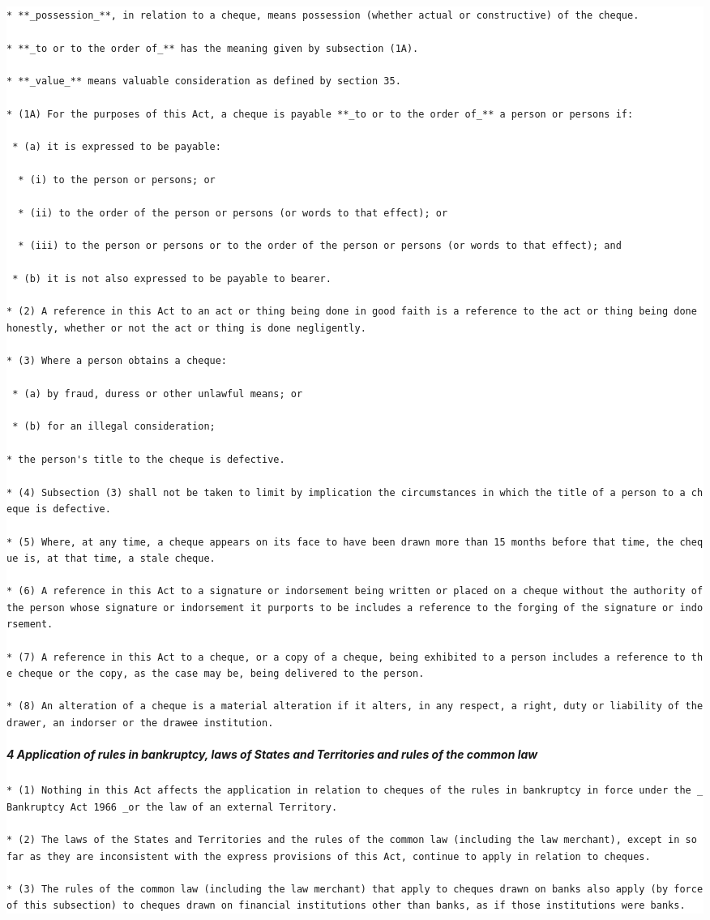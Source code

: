     * **_possession_**, in relation to a cheque, means possession (whether actual or constructive) of the cheque.

    * **_to or to the order of_** has the meaning given by subsection (1A).

    * **_value_** means valuable consideration as defined by section 35.

    * (1A) For the purposes of this Act, a cheque is payable **_to or to the order of_** a person or persons if:

     * (a) it is expressed to be payable:

      * (i) to the person or persons; or

      * (ii) to the order of the person or persons (or words to that effect); or

      * (iii) to the person or persons or to the order of the person or persons (or words to that effect); and

     * (b) it is not also expressed to be payable to bearer.

    * (2) A reference in this Act to an act or thing being done in good faith is a reference to the act or thing being done honestly, whether or not the act or thing is done negligently.

    * (3) Where a person obtains a cheque:

     * (a) by fraud, duress or other unlawful means; or

     * (b) for an illegal consideration;

    * the person's title to the cheque is defective.

    * (4) Subsection (3) shall not be taken to limit by implication the circumstances in which the title of a person to a cheque is defective.

    * (5) Where, at any time, a cheque appears on its face to have been drawn more than 15 months before that time, the cheque is, at that time, a stale cheque.

    * (6) A reference in this Act to a signature or indorsement being written or placed on a cheque without the authority of the person whose signature or indorsement it purports to be includes a reference to the forging of the signature or indorsement.

    * (7) A reference in this Act to a cheque, or a copy of a cheque, being exhibited to a person includes a reference to the cheque or the copy, as the case may be, being delivered to the person.

    * (8) An alteration of a cheque is a material alteration if it alters, in any respect, a right, duty or liability of the drawer, an indorser or the drawee institution.

##### 4  Application of rules in bankruptcy, laws of States and Territories and rules of the common law 

    * (1) Nothing in this Act affects the application in relation to cheques of the rules in bankruptcy in force under the _Bankruptcy Act 1966 _or the law of an external Territory.

    * (2) The laws of the States and Territories and the rules of the common law (including the law merchant), except in so far as they are inconsistent with the express provisions of this Act, continue to apply in relation to cheques.

    * (3) The rules of the common law (including the law merchant) that apply to cheques drawn on banks also apply (by force of this subsection) to cheques drawn on financial institutions other than banks, as if those institutions were banks.
